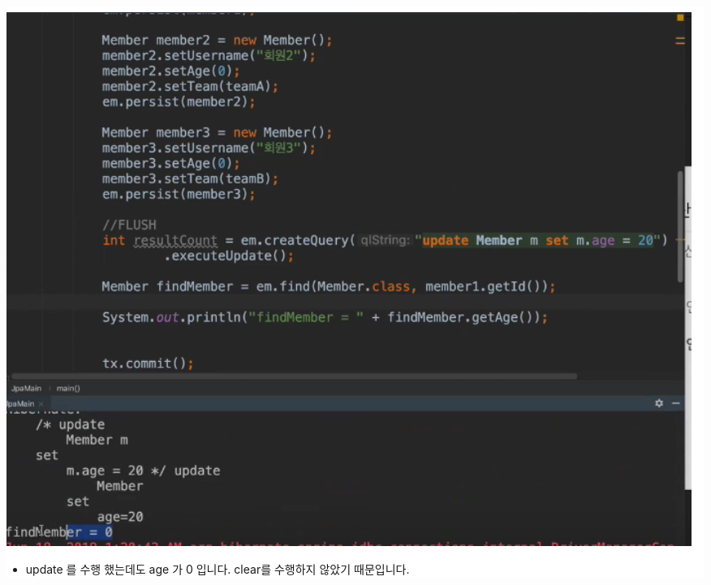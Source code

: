 ![default](./img/94901b42b927411ea5d382f72617075b.png)
* update 를 수행 했는데도 age 가 0 입니다. clear를 수행하지 않았기 때문입니다.